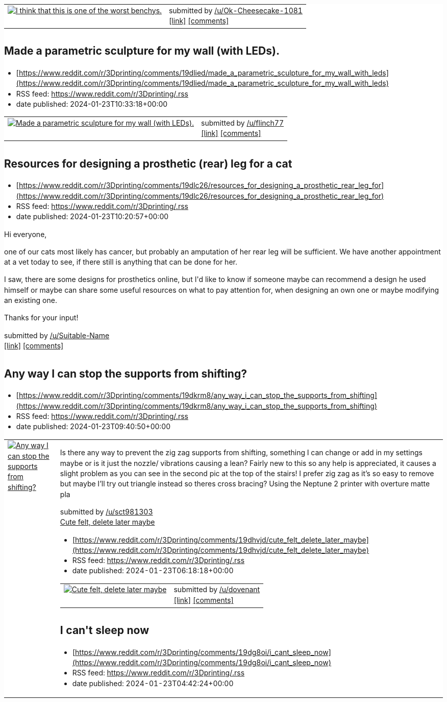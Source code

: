<table> <tr><td> <a href="https://www.reddit.com/r/3Dprinting/comments/19dln4i/i_think_that_this_is_one_of_the_worst_benchys/"> <img alt="I think that this is one of the worst benchys." src="https://preview.redd.it/ox74m3yb56ec1.jpeg?width=640&amp;crop=smart&amp;auto=webp&amp;s=d00bbf07db959b9f9a447527bfaa4074f0f0b7bd" title="I think that this is one of the worst benchys." /> </a> </td><td> &#32; submitted by &#32; <a href="https://www.reddit.com/user/Ok-Cheesecake-1081"> /u/Ok-Cheesecake-1081 </a> <br /> <span><a href="https://i.redd.it/ox74m3yb56ec1.jpeg">[link]</a></span> &#32; <span><a href="https://www.reddit.com/r/3Dprinting/comments/19dln4i/i_think_that_this_is_one_of_the_worst_benchys/">[comments]</a></span> </td></tr></table>

## Made a parametric sculpture for my wall (with LEDs).
 - [https://www.reddit.com/r/3Dprinting/comments/19dlied/made_a_parametric_sculpture_for_my_wall_with_leds](https://www.reddit.com/r/3Dprinting/comments/19dlied/made_a_parametric_sculpture_for_my_wall_with_leds)
 - RSS feed: https://www.reddit.com/r/3Dprinting/.rss
 - date published: 2024-01-23T10:33:18+00:00

<table> <tr><td> <a href="https://www.reddit.com/r/3Dprinting/comments/19dlied/made_a_parametric_sculpture_for_my_wall_with_leds/"> <img alt="Made a parametric sculpture for my wall (with LEDs)." src="https://external-preview.redd.it/dnVvMjBsd3AzNmVjMWGR_br-MWu9ntBn7wf71hUjOufrlg86kZcJcSKpdf0u.png?width=640&amp;crop=smart&amp;auto=webp&amp;s=b4db7c90398e69654ccdad1bcffcfa64f4290dc0" title="Made a parametric sculpture for my wall (with LEDs)." /> </a> </td><td> &#32; submitted by &#32; <a href="https://www.reddit.com/user/flinch77"> /u/flinch77 </a> <br /> <span><a href="https://v.redd.it/1qnu90nn36ec1">[link]</a></span> &#32; <span><a href="https://www.reddit.com/r/3Dprinting/comments/19dlied/made_a_parametric_sculpture_for_my_wall_with_leds/">[comments]</a></span> </td></tr></table>

## Resources for designing a prosthetic (rear) leg for a cat
 - [https://www.reddit.com/r/3Dprinting/comments/19dlc26/resources_for_designing_a_prosthetic_rear_leg_for](https://www.reddit.com/r/3Dprinting/comments/19dlc26/resources_for_designing_a_prosthetic_rear_leg_for)
 - RSS feed: https://www.reddit.com/r/3Dprinting/.rss
 - date published: 2024-01-23T10:20:57+00:00

<div class="md"><p>Hi everyone,</p> <p>one of our cats most likely has cancer, but probably an amputation of her rear leg will be sufficient. We have another appointment at a vet today to see, if there still is anything that can be done for her. </p> <p>I saw, there are some designs for prosthetics online, but I'd like to know if someone maybe can recommend a design he used himself or maybe can share some useful resources on what to pay attention for, when designing an own one or maybe modifying an existing one.</p> <p>Thanks for your input!</p> </div> &#32; submitted by &#32; <a href="https://www.reddit.com/user/Suitable-Name"> /u/Suitable-Name </a> <br /> <span><a href="https://www.reddit.com/r/3Dprinting/comments/19dlc26/resources_for_designing_a_prosthetic_rear_leg_for/">[link]</a></span> &#32; <span><a href="https://www.reddit.com/r/3Dprinting/comments/19dlc26/resources_for_designing_a_prosthetic_rear_leg_for/">[comments]</a></span>

## Any way I can stop the supports from shifting?
 - [https://www.reddit.com/r/3Dprinting/comments/19dkrm8/any_way_i_can_stop_the_supports_from_shifting](https://www.reddit.com/r/3Dprinting/comments/19dkrm8/any_way_i_can_stop_the_supports_from_shifting)
 - RSS feed: https://www.reddit.com/r/3Dprinting/.rss
 - date published: 2024-01-23T09:40:50+00:00

<table> <tr><td> <a href="https://www.reddit.com/r/3Dprinting/comments/19dkrm8/any_way_i_can_stop_the_supports_from_shifting/"> <img alt="Any way I can stop the supports from shifting?" src="https://b.thumbs.redditmedia.com/jpiozPjf3tlhR0L2QvAj5z6JkQLUpxvci-y-F1S5L0s.jpg" title="Any way I can stop the supports from shifting?" /> </a> </td><td> <div class="md"><p>Is there any way to prevent the zig zag supports from shifting, something I can change or add in my settings maybe or is it just the nozzle/ vibrations causing a lean? Fairly new to this so any help is appreciated, it causes a slight problem as you can see in the second pic at the top of the stairs! I prefer zig zag as it’s so easy to remove but maybe I’ll try out triangle instead so theres cross bracing? Using the Neptune 2 printer with overture matte pla</p> </div> &#32; submitted by &#32; <a href="https://www.reddit.com/user/sct981303"> /u/sct981303 </a> <br /> <span><a href="https://ww

## Cute felt, delete later maybe
 - [https://www.reddit.com/r/3Dprinting/comments/19dhvjd/cute_felt_delete_later_maybe](https://www.reddit.com/r/3Dprinting/comments/19dhvjd/cute_felt_delete_later_maybe)
 - RSS feed: https://www.reddit.com/r/3Dprinting/.rss
 - date published: 2024-01-23T06:18:18+00:00

<table> <tr><td> <a href="https://www.reddit.com/r/3Dprinting/comments/19dhvjd/cute_felt_delete_later_maybe/"> <img alt="Cute felt, delete later maybe" src="https://preview.redd.it/y5i2d9c8u4ec1.jpeg?width=640&amp;crop=smart&amp;auto=webp&amp;s=10eab9a727d62ac905d1901f2ec2b9b3dac34f66" title="Cute felt, delete later maybe" /> </a> </td><td> &#32; submitted by &#32; <a href="https://www.reddit.com/user/dovenant"> /u/dovenant </a> <br /> <span><a href="https://i.redd.it/y5i2d9c8u4ec1.jpeg">[link]</a></span> &#32; <span><a href="https://www.reddit.com/r/3Dprinting/comments/19dhvjd/cute_felt_delete_later_maybe/">[comments]</a></span> </td></tr></table>

## I can't sleep now
 - [https://www.reddit.com/r/3Dprinting/comments/19dg8oi/i_cant_sleep_now](https://www.reddit.com/r/3Dprinting/comments/19dg8oi/i_cant_sleep_now)
 - RSS feed: https://www.reddit.com/r/3Dprinting/.rss
 - date published: 2024-01-23T04:42:24+00:00
